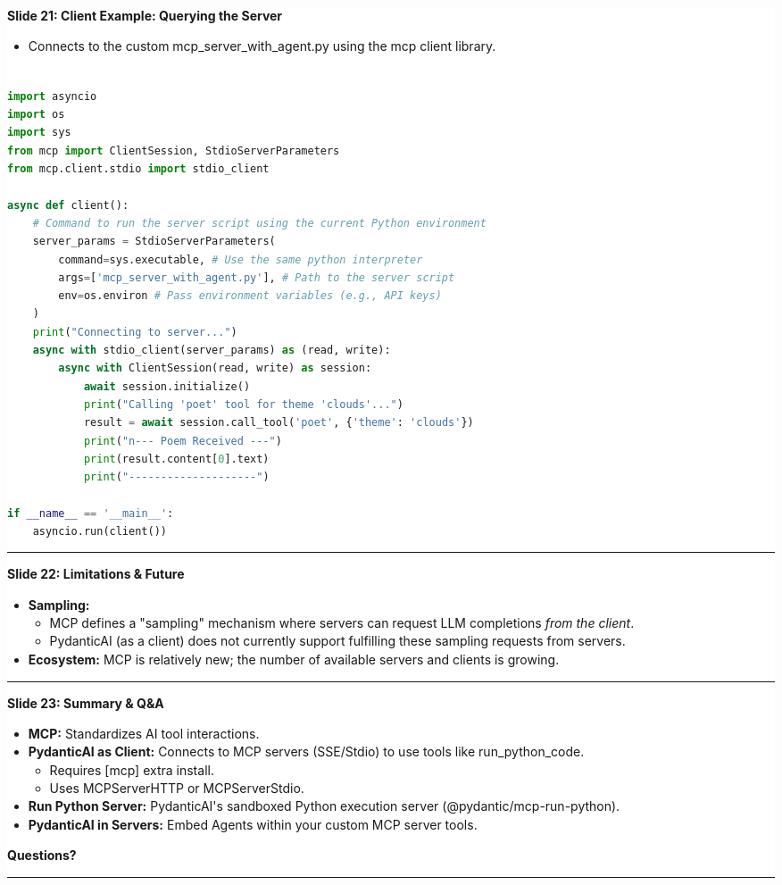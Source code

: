 **Slide 21: Client Example: Querying the Server**

* Connects to the custom mcp_server_with_agent.py using the mcp client library.

```Python

import asyncio  
import os  
import sys  
from mcp import ClientSession, StdioServerParameters  
from mcp.client.stdio import stdio_client

async def client():  
    # Command to run the server script using the current Python environment  
    server_params = StdioServerParameters(  
        command=sys.executable, # Use the same python interpreter  
        args=['mcp_server_with_agent.py'], # Path to the server script  
        env=os.environ # Pass environment variables (e.g., API keys)  
    )  
    print("Connecting to server...")  
    async with stdio_client(server_params) as (read, write):  
        async with ClientSession(read, write) as session:  
            await session.initialize()  
            print("Calling 'poet' tool for theme 'clouds'...")  
            result = await session.call_tool('poet', {'theme': 'clouds'})  
            print("n--- Poem Received ---")  
            print(result.content[0].text)  
            print("--------------------")

if __name__ == '__main__':  
    asyncio.run(client())
```
---

**Slide 22: Limitations & Future**

* **Sampling:**  
  * MCP defines a "sampling" mechanism where servers can request LLM completions *from the client*.  
  * PydanticAI (as a client) does not currently support fulfilling these sampling requests from servers.  
* **Ecosystem:** MCP is relatively new; the number of available servers and clients is growing.

---

**Slide 23: Summary & Q&A**

* **MCP:** Standardizes AI tool interactions.  
* **PydanticAI as Client:** Connects to MCP servers (SSE/Stdio) to use tools like run_python_code.  
  * Requires [mcp] extra install.  
  * Uses MCPServerHTTP or MCPServerStdio.  
* **Run Python Server:** PydanticAI's sandboxed Python execution server (@pydantic/mcp-run-python).  
* **PydanticAI in Servers:** Embed Agents within your custom MCP server tools.

**Questions?**

---

